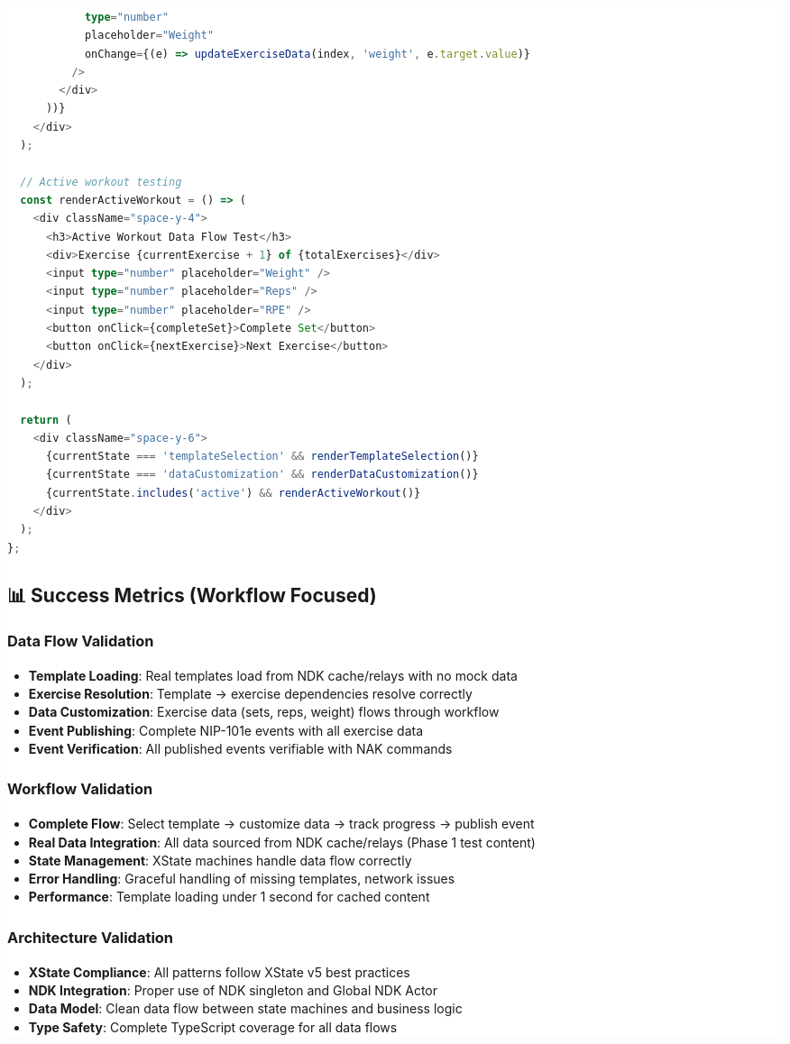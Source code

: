 ```typescript
            type="number" 
            placeholder="Weight"
            onChange={(e) => updateExerciseData(index, 'weight', e.target.value)}
          />
        </div>
      ))}
    </div>
  );
  
  // Active workout testing
  const renderActiveWorkout = () => (
    <div className="space-y-4">
      <h3>Active Workout Data Flow Test</h3>
      <div>Exercise {currentExercise + 1} of {totalExercises}</div>
      <input type="number" placeholder="Weight" />
      <input type="number" placeholder="Reps" />
      <input type="number" placeholder="RPE" />
      <button onClick={completeSet}>Complete Set</button>
      <button onClick={nextExercise}>Next Exercise</button>
    </div>
  );
  
  return (
    <div className="space-y-6">
      {currentState === 'templateSelection' && renderTemplateSelection()}
      {currentState === 'dataCustomization' && renderDataCustomization()}
      {currentState.includes('active') && renderActiveWorkout()}
    </div>
  );
};
```

## 📊 **Success Metrics (Workflow Focused)**

### **Data Flow Validation**
- **Template Loading**: Real templates load from NDK cache/relays with no mock data
- **Exercise Resolution**: Template → exercise dependencies resolve correctly
- **Data Customization**: Exercise data (sets, reps, weight) flows through workflow
- **Event Publishing**: Complete NIP-101e events with all exercise data
- **Event Verification**: All published events verifiable with NAK commands

### **Workflow Validation**
- **Complete Flow**: Select template → customize data → track progress → publish event
- **Real Data Integration**: All data sourced from NDK cache/relays (Phase 1 test content)
- **State Management**: XState machines handle data flow correctly
- **Error Handling**: Graceful handling of missing templates, network issues
- **Performance**: Template loading under 1 second for cached content

### **Architecture Validation**
- **XState Compliance**: All patterns follow XState v5 best practices
- **NDK Integration**: Proper use of NDK singleton and Global NDK Actor
- **Data Model**: Clean data flow between state machines and business logic
- **Type Safety**: Complete TypeScript coverage for all data flows
